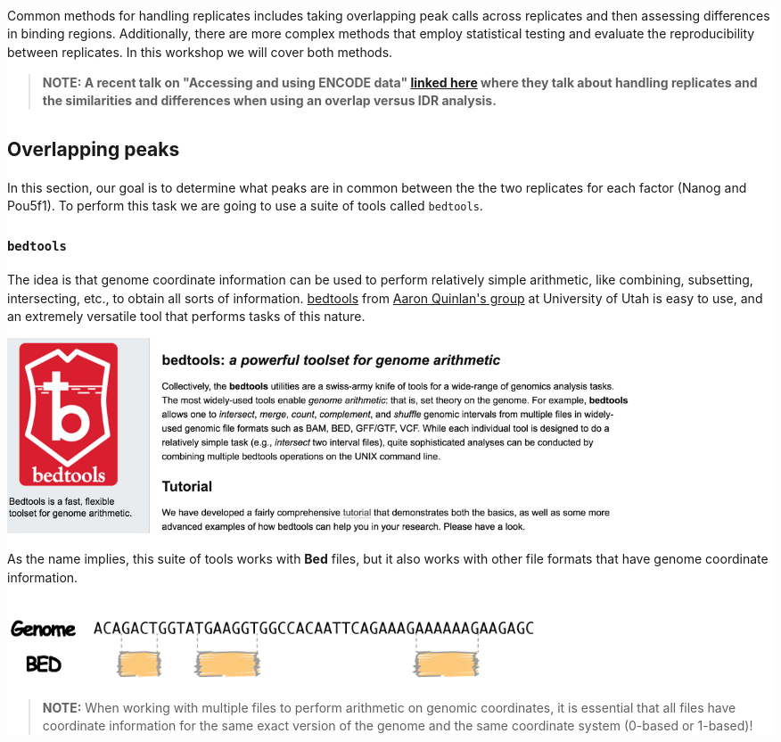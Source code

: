 Common methods for handling replicates includes taking overlapping peak calls across replicates and then assessing differences in binding regions. Additionally, there are more complex methods that employ statistical testing and evaluate the reproducibility between replicates. In this workshop we will cover both methods.

> **NOTE: A recent talk on "Accessing and using ENCODE data" [linked here](https://hstalks.com/t/2679/accessing-and-using-encode-data/?biosci) where they talk about handling replicates and the similarities and differences when using an overlap versus IDR analysis.**


## Overlapping peaks

In this section, our goal is to determine what peaks are in common between the the two replicates for each factor (Nanog and Pou5f1). To perform this task we are going to use a suite of tools called `bedtools`.

### `bedtools`

The idea is that genome coordinate information can be used to perform relatively simple arithmetic, like combining, subsetting, intersecting, etc., to obtain all sorts of information. [bedtools](http://bedtools.readthedocs.org/en/latest/index.html) from [Aaron Quinlan's group](http://quinlanlab.org/) at University of Utah is easy to use, and an extremely versatile tool that performs tasks of this nature. 

<img src="../img/bedtools.png" width="700">

As the name implies, this suite of tools works with **Bed** files, but it also works with other file formats that have genome coordinate information. 

<img src="../img/bedtools-basic.png" width="600">

> **NOTE:** When working with multiple files to perform arithmetic on genomic coordinates, it is essential that all files have coordinate information for the same exact version of the genome and the same coordinate system (0-based or 1-based)!
